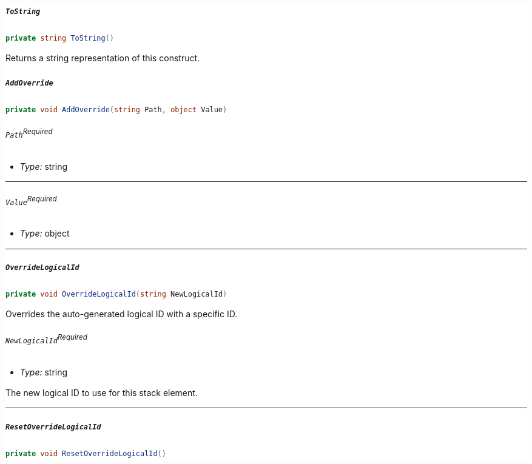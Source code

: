 ##### `ToString` <a name="ToString" id="@cdktf/provider-okta.orgSupport.OrgSupport.toString"></a>

```csharp
private string ToString()
```

Returns a string representation of this construct.

##### `AddOverride` <a name="AddOverride" id="@cdktf/provider-okta.orgSupport.OrgSupport.addOverride"></a>

```csharp
private void AddOverride(string Path, object Value)
```

###### `Path`<sup>Required</sup> <a name="Path" id="@cdktf/provider-okta.orgSupport.OrgSupport.addOverride.parameter.path"></a>

- *Type:* string

---

###### `Value`<sup>Required</sup> <a name="Value" id="@cdktf/provider-okta.orgSupport.OrgSupport.addOverride.parameter.value"></a>

- *Type:* object

---

##### `OverrideLogicalId` <a name="OverrideLogicalId" id="@cdktf/provider-okta.orgSupport.OrgSupport.overrideLogicalId"></a>

```csharp
private void OverrideLogicalId(string NewLogicalId)
```

Overrides the auto-generated logical ID with a specific ID.

###### `NewLogicalId`<sup>Required</sup> <a name="NewLogicalId" id="@cdktf/provider-okta.orgSupport.OrgSupport.overrideLogicalId.parameter.newLogicalId"></a>

- *Type:* string

The new logical ID to use for this stack element.

---

##### `ResetOverrideLogicalId` <a name="ResetOverrideLogicalId" id="@cdktf/provider-okta.orgSupport.OrgSupport.resetOverrideLogicalId"></a>

```csharp
private void ResetOverrideLogicalId()
```
